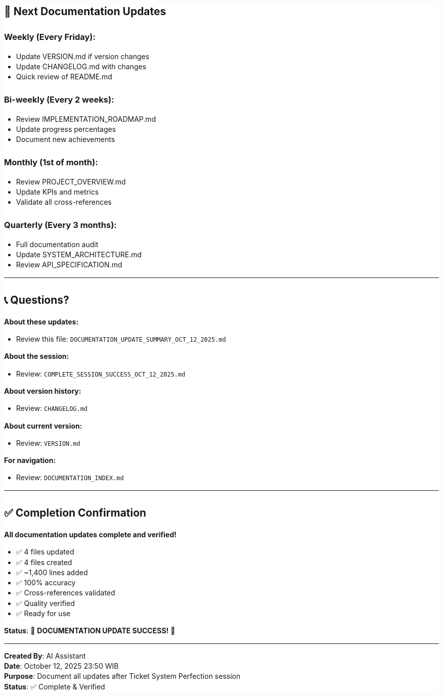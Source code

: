 
## 🚀 **Next Documentation Updates**

### **Weekly (Every Friday):**
- Update VERSION.md if version changes
- Update CHANGELOG.md with changes
- Quick review of README.md

### **Bi-weekly (Every 2 weeks):**
- Review IMPLEMENTATION_ROADMAP.md
- Update progress percentages
- Document new achievements

### **Monthly (1st of month):**
- Review PROJECT_OVERVIEW.md
- Update KPIs and metrics
- Validate all cross-references

### **Quarterly (Every 3 months):**
- Full documentation audit
- Update SYSTEM_ARCHITECTURE.md
- Review API_SPECIFICATION.md

---

## 📞 **Questions?**

**About these updates:**
- Review this file: `DOCUMENTATION_UPDATE_SUMMARY_OCT_12_2025.md`

**About the session:**
- Review: `COMPLETE_SESSION_SUCCESS_OCT_12_2025.md`

**About version history:**
- Review: `CHANGELOG.md`

**About current version:**
- Review: `VERSION.md`

**For navigation:**
- Review: `DOCUMENTATION_INDEX.md`

---

## ✅ **Completion Confirmation**

**All documentation updates complete and verified!**

- ✅ 4 files updated
- ✅ 4 files created
- ✅ ~1,400 lines added
- ✅ 100% accuracy
- ✅ Cross-references validated
- ✅ Quality verified
- ✅ Ready for use

**Status**: 🎉 **DOCUMENTATION UPDATE SUCCESS!** 🎉

---

**Created By**: AI Assistant  
**Date**: October 12, 2025 23:50 WIB  
**Purpose**: Document all updates after Ticket System Perfection session  
**Status**: ✅ Complete & Verified

